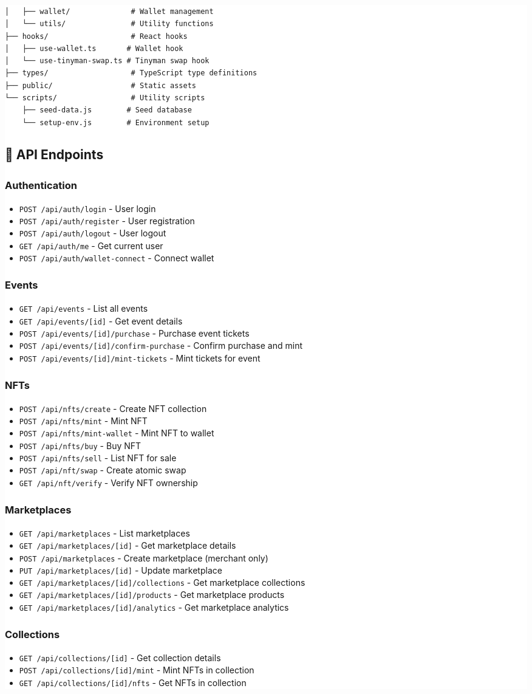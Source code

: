 ```
│   ├── wallet/              # Wallet management
│   └── utils/               # Utility functions
├── hooks/                   # React hooks
│   ├── use-wallet.ts       # Wallet hook
│   └── use-tinyman-swap.ts # Tinyman swap hook
├── types/                   # TypeScript type definitions
├── public/                  # Static assets
└── scripts/                 # Utility scripts
    ├── seed-data.js        # Seed database
    └── setup-env.js        # Environment setup
```

## 🔌 API Endpoints

### Authentication
- `POST /api/auth/login` - User login
- `POST /api/auth/register` - User registration
- `POST /api/auth/logout` - User logout
- `GET /api/auth/me` - Get current user
- `POST /api/auth/wallet-connect` - Connect wallet

### Events
- `GET /api/events` - List all events
- `GET /api/events/[id]` - Get event details
- `POST /api/events/[id]/purchase` - Purchase event tickets
- `POST /api/events/[id]/confirm-purchase` - Confirm purchase and mint
- `POST /api/events/[id]/mint-tickets` - Mint tickets for event

### NFTs
- `POST /api/nfts/create` - Create NFT collection
- `POST /api/nfts/mint` - Mint NFT
- `POST /api/nfts/mint-wallet` - Mint NFT to wallet
- `POST /api/nfts/buy` - Buy NFT
- `POST /api/nfts/sell` - List NFT for sale
- `POST /api/nft/swap` - Create atomic swap
- `GET /api/nft/verify` - Verify NFT ownership

### Marketplaces
- `GET /api/marketplaces` - List marketplaces
- `GET /api/marketplaces/[id]` - Get marketplace details
- `POST /api/marketplaces` - Create marketplace (merchant only)
- `PUT /api/marketplaces/[id]` - Update marketplace
- `GET /api/marketplaces/[id]/collections` - Get marketplace collections
- `GET /api/marketplaces/[id]/products` - Get marketplace products
- `GET /api/marketplaces/[id]/analytics` - Get marketplace analytics

### Collections
- `GET /api/collections/[id]` - Get collection details
- `POST /api/collections/[id]/mint` - Mint NFTs in collection
- `GET /api/collections/[id]/nfts` - Get NFTs in collection
